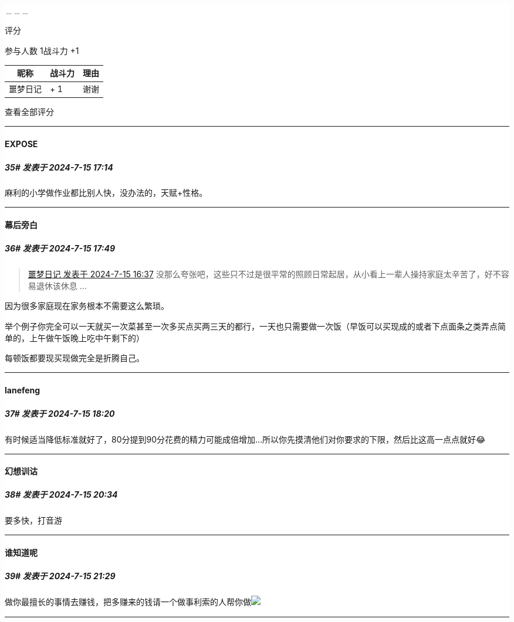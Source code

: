 ﹍﹍﹍

评分

 参与人数 1战斗力 +1

|昵称|战斗力|理由|
|----|---|---|
| 噩梦日记| + 1|谢谢|

查看全部评分

*****

####  EXPOSE  
##### 35#       发表于 2024-7-15 17:14

麻利的小学做作业都比别人快，没办法的，天赋+性格。

*****

####  幕后旁白  
##### 36#       发表于 2024-7-15 17:49

<blockquote><a href="httphttps://bbs.saraba1st.com/2b/forum.php?mod=redirect&amp;goto=findpost&amp;pid=65592574&amp;ptid=2191421" target="_blank">噩梦日记 发表于 2024-7-15 16:37</a>
没那么夸张吧，这些只不过是很平常的照顾日常起居，从小看上一辈人操持家庭太辛苦了，好不容易退休该休息 ...</blockquote>
因为很多家庭现在家务根本不需要这么繁琐。

举个例子你完全可以一天就买一次菜甚至一次多买点买两三天的都行，一天也只需要做一次饭（早饭可以买现成的或者下点面条之类弄点简单的，上午做午饭晚上吃中午剩下的）

每顿饭都要现买现做完全是折腾自己。

*****

####  lanefeng  
##### 37#       发表于 2024-7-15 18:20

有时候适当降低标准就好了，80分提到90分花费的精力可能成倍增加…所以你先摸清他们对你要求的下限，然后比这高一点点就好😂

*****

####  幻想训诂  
##### 38#       发表于 2024-7-15 20:34

要多快，打音游

*****

####  谁知道呢  
##### 39#       发表于 2024-7-15 21:29

做你最擅长的事情去赚钱，把多赚来的钱请一个做事利索的人帮你做<img src="https://static.saraba1st.com/image/smiley/face2017/018.png" referrerpolicy="no-referrer">

*****
